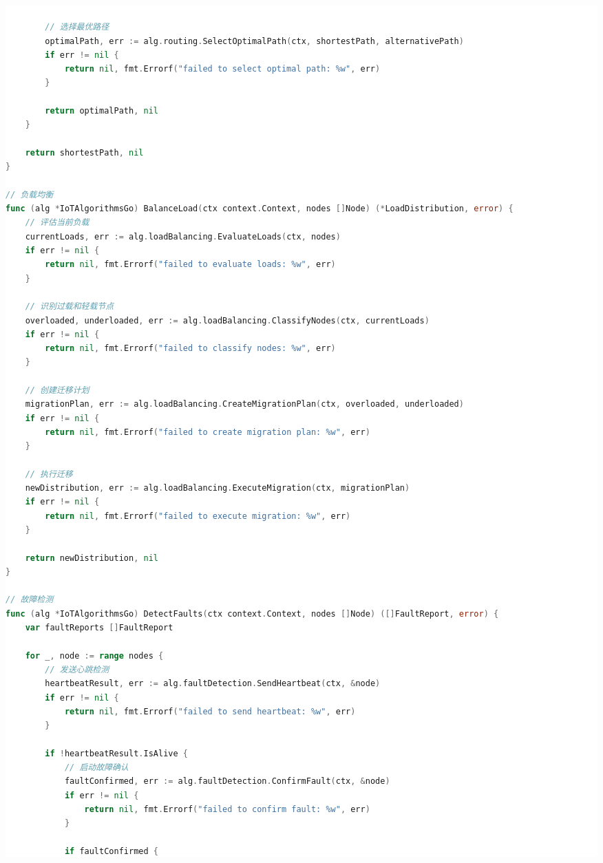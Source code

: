 ```go
        
        // 选择最优路径
        optimalPath, err := alg.routing.SelectOptimalPath(ctx, shortestPath, alternativePath)
        if err != nil {
            return nil, fmt.Errorf("failed to select optimal path: %w", err)
        }
        
        return optimalPath, nil
    }
    
    return shortestPath, nil
}

// 负载均衡
func (alg *IoTAlgorithmsGo) BalanceLoad(ctx context.Context, nodes []Node) (*LoadDistribution, error) {
    // 评估当前负载
    currentLoads, err := alg.loadBalancing.EvaluateLoads(ctx, nodes)
    if err != nil {
        return nil, fmt.Errorf("failed to evaluate loads: %w", err)
    }
    
    // 识别过载和轻载节点
    overloaded, underloaded, err := alg.loadBalancing.ClassifyNodes(ctx, currentLoads)
    if err != nil {
        return nil, fmt.Errorf("failed to classify nodes: %w", err)
    }
    
    // 创建迁移计划
    migrationPlan, err := alg.loadBalancing.CreateMigrationPlan(ctx, overloaded, underloaded)
    if err != nil {
        return nil, fmt.Errorf("failed to create migration plan: %w", err)
    }
    
    // 执行迁移
    newDistribution, err := alg.loadBalancing.ExecuteMigration(ctx, migrationPlan)
    if err != nil {
        return nil, fmt.Errorf("failed to execute migration: %w", err)
    }
    
    return newDistribution, nil
}

// 故障检测
func (alg *IoTAlgorithmsGo) DetectFaults(ctx context.Context, nodes []Node) ([]FaultReport, error) {
    var faultReports []FaultReport
    
    for _, node := range nodes {
        // 发送心跳检测
        heartbeatResult, err := alg.faultDetection.SendHeartbeat(ctx, &node)
        if err != nil {
            return nil, fmt.Errorf("failed to send heartbeat: %w", err)
        }
        
        if !heartbeatResult.IsAlive {
            // 启动故障确认
            faultConfirmed, err := alg.faultDetection.ConfirmFault(ctx, &node)
            if err != nil {
                return nil, fmt.Errorf("failed to confirm fault: %w", err)
            }
            
            if faultConfirmed {
```